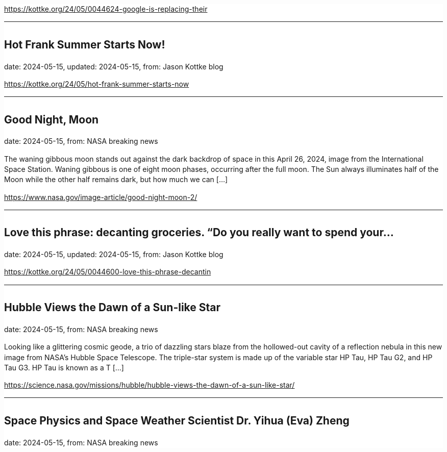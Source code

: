  

<https://kottke.org/24/05/0044624-google-is-replacing-their>

---

##  Hot Frank Summer Starts Now! 

date: 2024-05-15, updated: 2024-05-15, from: Jason Kottke blog

 

<https://kottke.org/24/05/hot-frank-summer-starts-now>

---

## Good Night, Moon

date: 2024-05-15, from: NASA breaking news

The waning gibbous moon stands out against the dark backdrop of space in this April 26, 2024, image from the International Space Station. Waning gibbous is one of eight moon phases, occurring after the full moon. The Sun always illuminates half of the Moon while the other half remains dark, but how much we can [&#8230;] 

<https://www.nasa.gov/image-article/good-night-moon-2/>

---

##  Love this phrase: decanting groceries. &#8220;Do you really want to spend your... 

date: 2024-05-15, updated: 2024-05-15, from: Jason Kottke blog

 

<https://kottke.org/24/05/0044600-love-this-phrase-decantin>

---

## Hubble Views the Dawn of a Sun-like Star

date: 2024-05-15, from: NASA breaking news

Looking like a glittering cosmic geode, a trio of dazzling stars blaze from the hollowed-out cavity of a reflection nebula in this new image from NASA’s Hubble Space Telescope. The triple-star system is made up of the variable star HP Tau, HP Tau G2, and HP Tau G3. HP Tau is known as a T […] 

<https://science.nasa.gov/missions/hubble/hubble-views-the-dawn-of-a-sun-like-star/>

---

## Space Physics and Space Weather Scientist Dr. Yihua (Eva) Zheng

date: 2024-05-15, from: NASA breaking news
